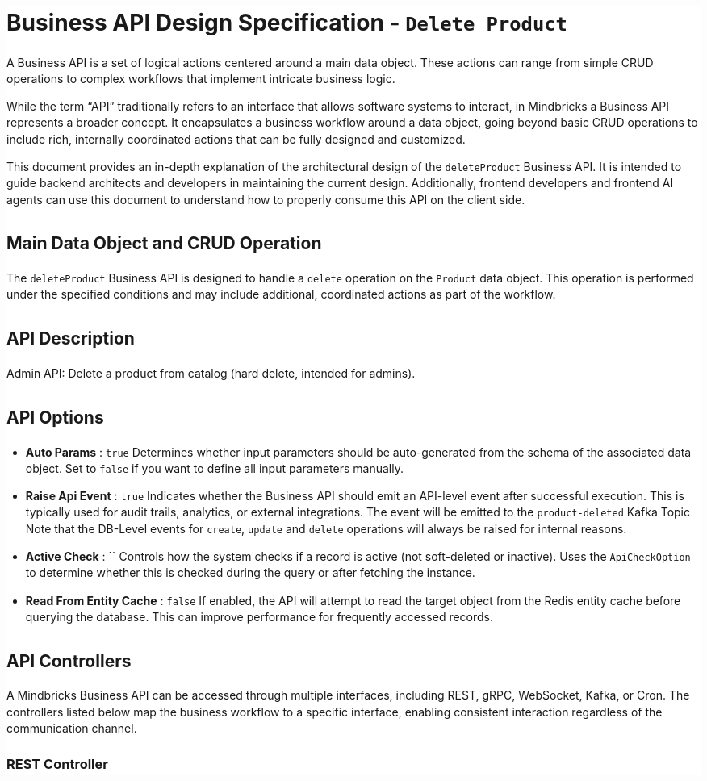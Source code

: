 
# Business API Design Specification - `Delete Product`

A Business API is a set of logical actions centered around a main data object. These actions can range from simple CRUD operations to complex workflows that implement intricate business logic.

While the term “API” traditionally refers to an interface that allows software systems to interact, in Mindbricks a Business API represents a broader concept. It encapsulates a business workflow around a data object, going beyond basic CRUD operations to include rich, internally coordinated actions that can be fully designed and customized.

This document provides an in-depth explanation of the architectural design of the `deleteProduct` Business API. It is intended to guide backend architects and developers in maintaining the current design. Additionally, frontend developers and frontend AI agents can use this document to understand how to properly consume this API on the client side.

## Main Data Object and CRUD Operation
The `deleteProduct` Business API is designed to handle a `delete` operation on the `Product` data object. This operation is performed under the specified conditions and may include additional, coordinated actions as part of the workflow.

## API Description

Admin API: Delete a product from catalog (hard delete, intended for admins).

## API Options 

* **Auto Params** : `true`
Determines whether input parameters should be auto-generated from the schema of the associated data object. Set to `false` if you want to define all input parameters manually.

* **Raise Api Event** : `true`
Indicates whether the Business API should emit an API-level event after successful execution. This is typically used for audit trails, analytics, or external integrations.
The event will be emitted to the `product-deleted` Kafka Topic Note that the DB-Level events for `create`, `update` and `delete` operations will always be raised for internal reasons.

* **Active Check** : ``
Controls how the system checks if a record is active (not soft-deleted or inactive). Uses the `ApiCheckOption` to determine whether this is checked during the query or after fetching the instance.

* **Read From Entity Cache** : `false`
If enabled, the API will attempt to read the target object from the Redis entity cache before querying the database. This can improve performance for frequently accessed records.

## API Controllers
A Mindbricks Business API can be accessed through multiple interfaces, including REST, gRPC, WebSocket, Kafka, or Cron. The controllers listed below map the business workflow to a specific interface, enabling consistent interaction regardless of the communication channel.

### REST Controller
